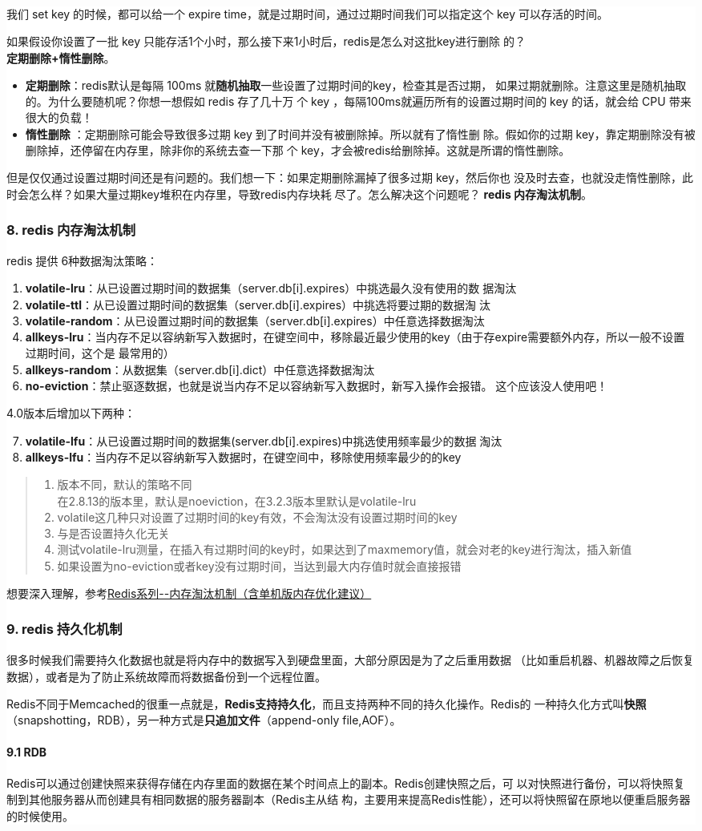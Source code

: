我们 set key 的时候，都可以给⼀个 expire time，就是过期时间，通过过期时间我们可以指定这个
key 可以存活的时间。 

如果假设你设置了⼀批 key 只能存活1个⼩时，那么接下来1⼩时后，redis是怎么对这批key进⾏删除
的？  
**定期删除+惰性删除**。

- **定期删除**：redis默认是每隔 100ms 就**随机抽取**⼀些设置了过期时间的key，检查其是否过期，
如果过期就删除。注意这⾥是随机抽取的。为什么要随机呢？你想⼀想假如 redis 存了⼏⼗万
个 key ，每隔100ms就遍历所有的设置过期时间的 key 的话，就会给 CPU 带来很⼤的负载！
- **惰性删除** ：定期删除可能会导致很多过期 key 到了时间并没有被删除掉。所以就有了惰性删
除。假如你的过期 key，靠定期删除没有被删除掉，还停留在内存⾥，除⾮你的系统去查⼀下那
个 key，才会被redis给删除掉。这就是所谓的惰性删除。

但是仅仅通过设置过期时间还是有问题的。我们想⼀下：如果定期删除漏掉了很多过期 key，然后你也
没及时去查，也就没⾛惰性删除，此时会怎么样？如果⼤量过期key堆积在内存⾥，导致redis内存块耗
尽了。怎么解决这个问题呢？ **redis 内存淘汰机制**。

### 8. redis 内存淘汰机制
redis 提供 6种数据淘汰策略：
1. **volatile-lru**：从已设置过期时间的数据集（server.db[i].expires）中挑选最久没有使用的数
据淘汰
2. **volatile-ttl**：从已设置过期时间的数据集（server.db[i].expires）中挑选将要过期的数据淘
汰
3. **volatile-random**：从已设置过期时间的数据集（server.db[i].expires）中任意选择数据淘汰
4. **allkeys-lru**：当内存不⾜以容纳新写⼊数据时，在键空间中，移除最近最少使⽤的key（由于存expire需要额外内存，所以一般不设置过期时间，这个是
最常⽤的）
5. **allkeys-random**：从数据集（server.db[i].dict）中任意选择数据淘汰
6. **no-eviction**：禁⽌驱逐数据，也就是说当内存不⾜以容纳新写⼊数据时，新写⼊操作会报错。
这个应该没⼈使⽤吧！

4.0版本后增加以下两种：

7. **volatile-lfu**：从已设置过期时间的数据集(server.db[i].expires)中挑选使用频率最少的数据
淘汰
8. **allkeys-lfu**：当内存不⾜以容纳新写⼊数据时，在键空间中，移除使用频率最少的的key

> 1. 版本不同，默认的策略不同  
在2.8.13的版本里，默认是noeviction，在3.2.3版本里默认是volatile-lru
> 2. volatile这几种只对设置了过期时间的key有效，不会淘汰没有设置过期时间的key
> 3. 与是否设置持久化无关
> 4. 测试volatile-lru测量，在插入有过期时间的key时，如果达到了maxmemory值，就会对老的key进行淘汰，插入新值
> 5. 如果设置为no-eviction或者key没有过期时间，当达到最大内存值时就会直接报错

想要深入理解，参考[Redis系列--内存淘汰机制（含单机版内存优化建议）](https://www.cnblogs.com/alsf/p/9399009.html)

### 9.  redis 持久化机制
很多时候我们需要持久化数据也就是将内存中的数据写⼊到硬盘⾥⾯，⼤部分原因是为了之后重⽤数据
（⽐如重启机器、机器故障之后恢复数据），或者是为了防⽌系统故障⽽将数据备份到⼀个远程位置。

Redis不同于Memcached的很重⼀点就是，**Redis⽀持持久化**，⽽且⽀持两种不同的持久化操作。Redis的
⼀种持久化⽅式叫**快照**（snapshotting，RDB），另⼀种⽅式是**只追加⽂件**（append-only
file,AOF）。

#### 9.1 RDB
Redis可以通过创建快照来获得存储在内存⾥⾯的数据在某个时间点上的副本。Redis创建快照之后，可
以对快照进⾏备份，可以将快照复制到其他服务器从⽽创建具有相同数据的服务器副本（Redis主从结
构，主要⽤来提⾼Redis性能），还可以将快照留在原地以便重启服务器的时候使⽤。
